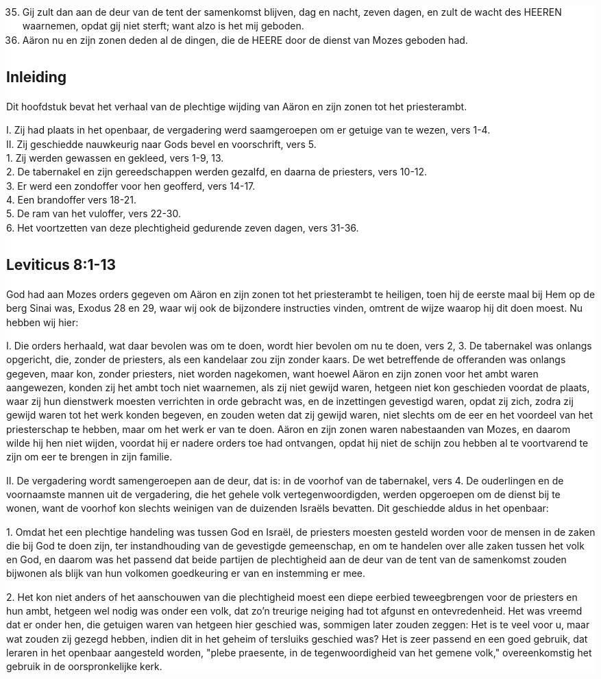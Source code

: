 35. Gij zult dan aan de deur van de tent der samenkomst blijven, dag en nacht, zeven dagen, en zult de wacht des HEEREN waarnemen, opdat gij niet sterft; want alzo is het mij geboden. 
36. Aäron nu en zijn zonen deden al de dingen, die de HEERE door de dienst van Mozes geboden had. 

## Inleiding 

Dit hoofdstuk bevat het verhaal van de plechtige wijding van Aäron en zijn zonen tot het priesterambt.

I. Zij had plaats in het openbaar, de vergadering werd saamgeroepen om er getuige van te wezen, vers 1-4.  
II. Zij geschiedde nauwkeurig naar Gods bevel en voorschrift, vers 5.  
1\. Zij werden gewassen en gekleed, vers 1-9, 13.  
2\. De tabernakel en zijn gereedschappen werden gezalfd, en daarna de priesters, vers 10-12.  
3\. Er werd een zondoffer voor hen geofferd, vers 14-17.  
4\. Een brandoffer vers 18-21.  
5\. De ram van het vuloffer, vers 22-30.  
6\. Het voortzetten van deze plechtigheid gedurende zeven dagen, vers 31-36.  

## Leviticus 8:1-13 

God had aan Mozes orders gegeven om Aäron en zijn zonen tot het priesterambt te heiligen, toen hij de eerste maal bij Hem op de berg Sinai was, Exodus 28 en 29, waar wij ook de bijzondere instructies vinden, omtrent de wijze waarop hij dit doen moest. Nu hebben wij hier:

I\. Die orders herhaald, wat daar bevolen was om te doen, wordt hier bevolen om nu te doen, vers 2, 3. De tabernakel was onlangs opgericht, die, zonder de priesters, als een kandelaar zou zijn zonder kaars. De wet betreffende de offeranden was onlangs gegeven, maar kon, zonder priesters, niet worden nagekomen, want hoewel Aäron en zijn zonen voor het ambt waren aangewezen, konden zij het ambt toch niet waarnemen, als zij niet gewijd waren, hetgeen niet kon geschieden voordat de plaats, waar zij hun dienstwerk moesten verrichten in orde gebracht was, en de inzettingen gevestigd waren, opdat zij zich, zodra zij gewijd waren tot het werk konden begeven, en zouden weten dat zij gewijd waren, niet slechts om de eer en het voordeel van het priesterschap te hebben, maar om het werk er van te doen. Aäron en zijn zonen waren nabestaanden van Mozes, en daarom wilde hij hen niet wijden, voordat hij er nadere orders toe had ontvangen, opdat hij niet de schijn zou hebben al te voortvarend te zijn om eer te brengen in zijn familie.

II. De vergadering wordt samengeroepen aan de deur, dat is: in de voorhof van de tabernakel, vers 4. De ouderlingen en de voornaamste mannen uit de vergadering, die het gehele volk vertegenwoordigden, werden opgeroepen om de dienst bij te wonen, want de voorhof kon slechts weinigen van de duizenden Israëls bevatten. Dit geschiedde aldus in het openbaar:

1\. Omdat het een plechtige handeling was tussen God en Israël, de priesters moesten gesteld worden voor de mensen in de zaken die bij God te doen zijn, ter instandhouding van de gevestigde gemeenschap, en om te handelen over alle zaken tussen het volk en God, en daarom was het passend dat beide partijen de plechtigheid aan de deur van de tent van de samenkomst zouden bijwonen als blijk van hun volkomen goedkeuring er van en instemming er mee.

2\. Het kon niet anders of het aanschouwen van die plechtigheid moest een diepe eerbied teweegbrengen voor de priesters en hun ambt, hetgeen wel nodig was onder een volk, dat zo’n treurige neiging had tot afgunst en ontevredenheid. Het was vreemd dat er onder hen, die getuigen waren van hetgeen hier geschied was, sommigen later zouden zeggen: Het is te veel voor u, maar wat zouden zij gezegd hebben, indien dit in het geheim of tersluiks geschied was? Het is zeer passend en een goed gebruik, dat leraren in het openbaar aangesteld worden, "plebe praesente, in de tegenwoordigheid van het gemene volk," overeenkomstig het gebruik in de oorspronkelijke kerk.
